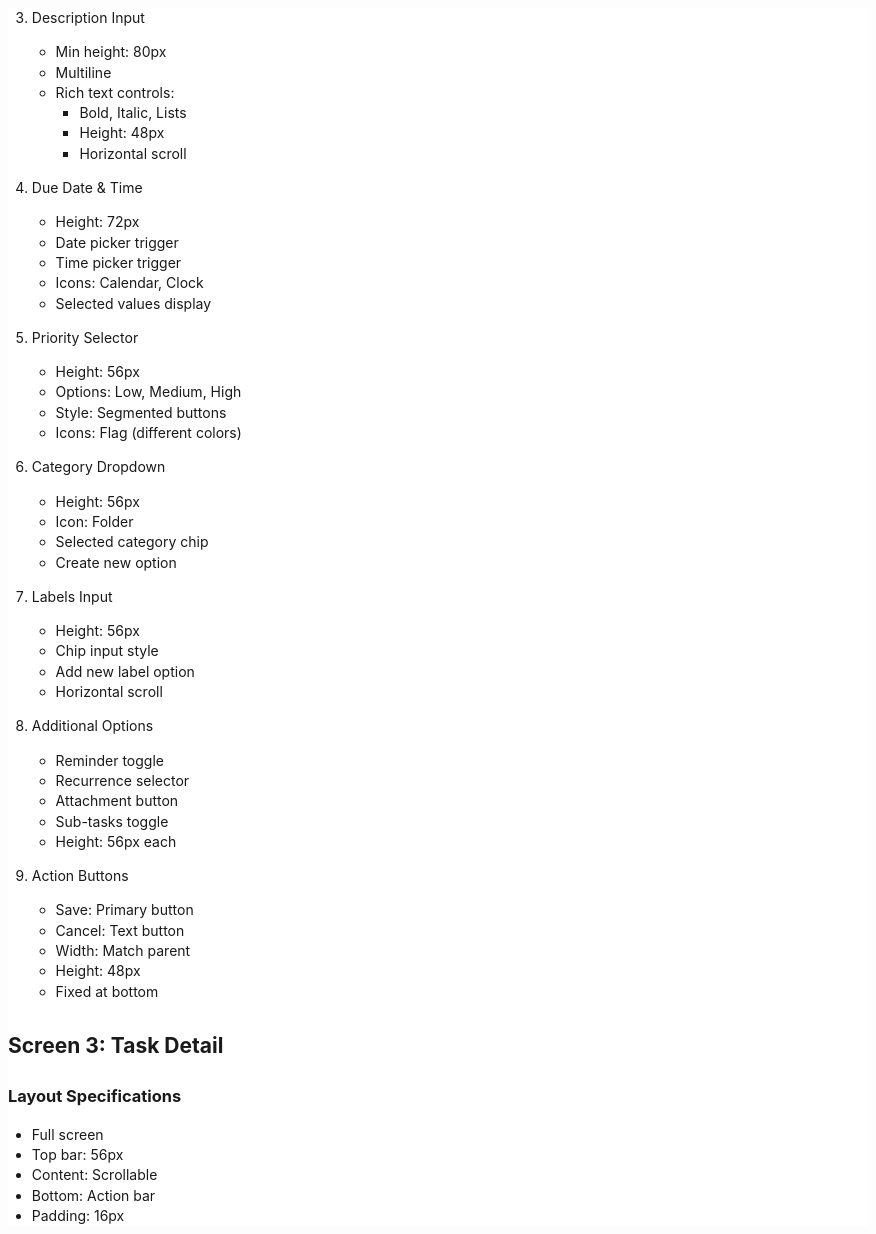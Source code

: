 3. Description Input
   - Min height: 80px
   - Multiline
   - Rich text controls:
     * Bold, Italic, Lists
     * Height: 48px
     * Horizontal scroll

4. Due Date & Time
   - Height: 72px
   - Date picker trigger
   - Time picker trigger
   - Icons: Calendar, Clock
   - Selected values display

5. Priority Selector
   - Height: 56px
   - Options: Low, Medium, High
   - Style: Segmented buttons
   - Icons: Flag (different colors)

6. Category Dropdown
   - Height: 56px
   - Icon: Folder
   - Selected category chip
   - Create new option

7. Labels Input
   - Height: 56px
   - Chip input style
   - Add new label option
   - Horizontal scroll

8. Additional Options
   - Reminder toggle
   - Recurrence selector
   - Attachment button
   - Sub-tasks toggle
   - Height: 56px each

9. Action Buttons
   - Save: Primary button
   - Cancel: Text button
   - Width: Match parent
   - Height: 48px
   - Fixed at bottom

## Screen 3: Task Detail

### Layout Specifications
- Full screen
- Top bar: 56px
- Content: Scrollable
- Bottom: Action bar
- Padding: 16px

